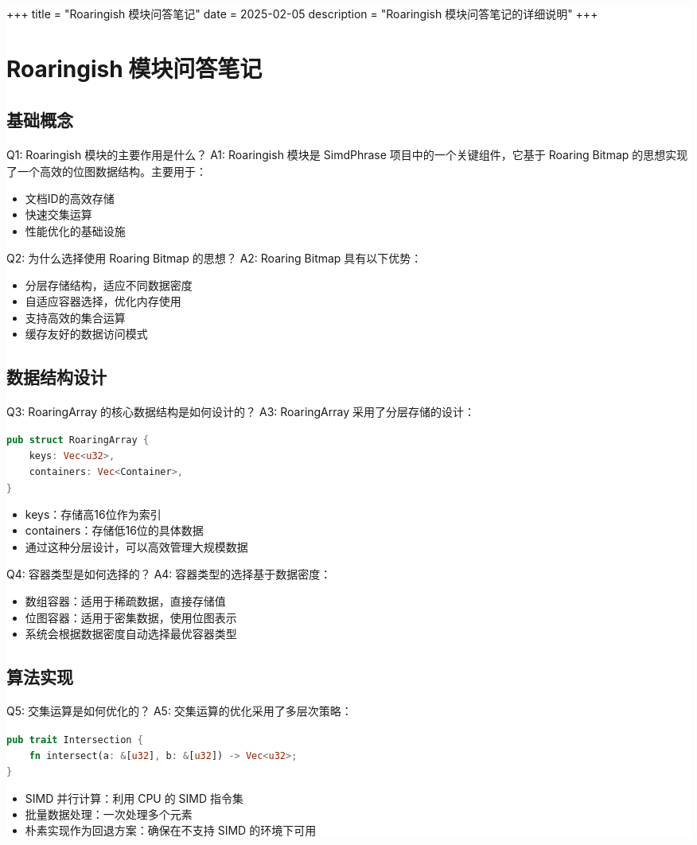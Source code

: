 +++
title = "Roaringish 模块问答笔记"
date = 2025-02-05
description = "Roaringish 模块问答笔记的详细说明"
+++

# Roaringish 模块问答笔记

## 基础概念

Q1: Roaringish 模块的主要作用是什么？
A1: Roaringish 模块是 SimdPhrase 项目中的一个关键组件，它基于 Roaring Bitmap 的思想实现了一个高效的位图数据结构。主要用于：
- 文档ID的高效存储
- 快速交集运算
- 性能优化的基础设施

Q2: 为什么选择使用 Roaring Bitmap 的思想？
A2: Roaring Bitmap 具有以下优势：
- 分层存储结构，适应不同数据密度
- 自适应容器选择，优化内存使用
- 支持高效的集合运算
- 缓存友好的数据访问模式

## 数据结构设计

Q3: RoaringArray 的核心数据结构是如何设计的？
A3: RoaringArray 采用了分层存储的设计：
```rust
pub struct RoaringArray {
    keys: Vec<u32>,
    containers: Vec<Container>,
}
```
- keys：存储高16位作为索引
- containers：存储低16位的具体数据
- 通过这种分层设计，可以高效管理大规模数据

Q4: 容器类型是如何选择的？
A4: 容器类型的选择基于数据密度：
- 数组容器：适用于稀疏数据，直接存储值
- 位图容器：适用于密集数据，使用位图表示
- 系统会根据数据密度自动选择最优容器类型

## 算法实现

Q5: 交集运算是如何优化的？
A5: 交集运算的优化采用了多层次策略：
```rust
pub trait Intersection {
    fn intersect(a: &[u32], b: &[u32]) -> Vec<u32>;
}
```
- SIMD 并行计算：利用 CPU 的 SIMD 指令集
- 批量数据处理：一次处理多个元素
- 朴素实现作为回退方案：确保在不支持 SIMD 的环境下可用
